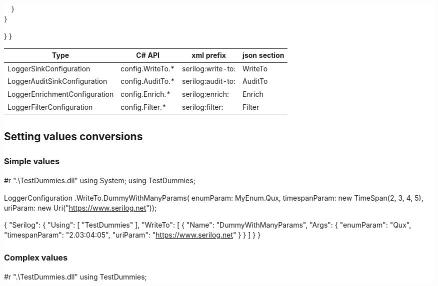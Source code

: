       }
    }
  }
}

| Type	|  C# API	|  xml prefix	|  json section | 
| ---- |  ---- |  ---- |  ---- | 
| LoggerSinkConfiguration	|  config.WriteTo.*	| serilog:write-to:	| WriteTo | 
LoggerAuditSinkConfiguration | 	config.AuditTo.* | 	serilog:audit-to: | 	AuditTo | 
LoggerEnrichmentConfiguration | 	config.Enrich.*	|  serilog:enrich:	|  Enrich | 
LoggerFilterConfiguration	|  config.Filter.* | 	serilog:filter:	 |  Filter | 

## Setting values conversions
### Simple values
#r ".\TestDummies.dll"
using System;
using TestDummies;

LoggerConfiguration
    .WriteTo.DummyWithManyParams(
        enumParam: MyEnum.Qux,
        timespanParam: new TimeSpan(2, 3, 4, 5),
        uriParam: new Uri("https://www.serilog.net"));

{
  "Serilog": {
    "Using": [ "TestDummies" ],
    "WriteTo": [
      {
        "Name": "DummyWithManyParams",
        "Args": {
          "enumParam": "Qux",
          "timespanParam": "2.03:04:05",
          "uriParam": "https://www.serilog.net"
        }
      }
    ]
  }
}

<?xml version="1.0" encoding="utf-8"?>
<configuration>
  <appSettings>
    <add key="serilog:using:TestDummies" value="TestDummies" />
    <add key="serilog:write-to:DummyWithManyParams.enumParam" value="Qux" />
    <add key="serilog:write-to:DummyWithManyParams.timespanParam" value="2.03:04:05" />
    <add key="serilog:write-to:DummyWithManyParams.uriParam" value="https://www.serilog.net" />
  </appSettings>
</configuration>

### Complex values
#r ".\TestDummies.dll"
using TestDummies;
